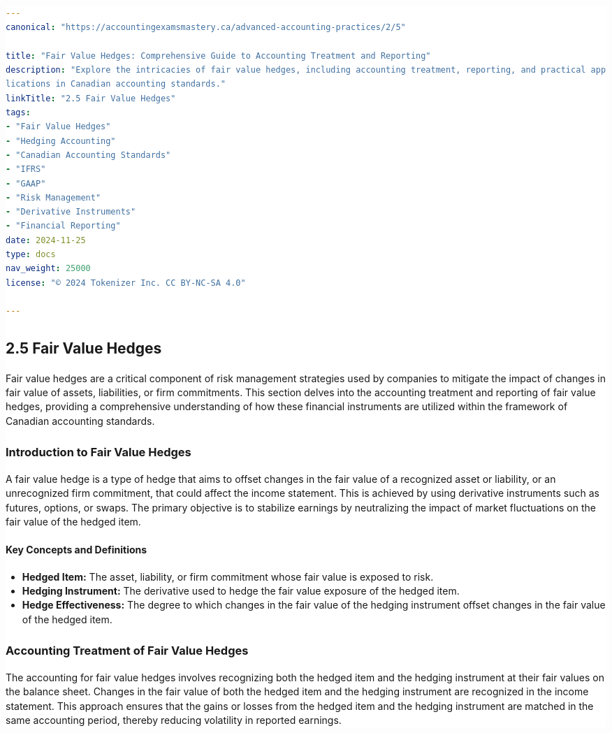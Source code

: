 ```yaml
---
canonical: "https://accountingexamsmastery.ca/advanced-accounting-practices/2/5"

title: "Fair Value Hedges: Comprehensive Guide to Accounting Treatment and Reporting"
description: "Explore the intricacies of fair value hedges, including accounting treatment, reporting, and practical applications in Canadian accounting standards."
linkTitle: "2.5 Fair Value Hedges"
tags:
- "Fair Value Hedges"
- "Hedging Accounting"
- "Canadian Accounting Standards"
- "IFRS"
- "GAAP"
- "Risk Management"
- "Derivative Instruments"
- "Financial Reporting"
date: 2024-11-25
type: docs
nav_weight: 25000
license: "© 2024 Tokenizer Inc. CC BY-NC-SA 4.0"

---
```


## 2.5 Fair Value Hedges

Fair value hedges are a critical component of risk management strategies used by companies to mitigate the impact of changes in fair value of assets, liabilities, or firm commitments. This section delves into the accounting treatment and reporting of fair value hedges, providing a comprehensive understanding of how these financial instruments are utilized within the framework of Canadian accounting standards. 

### Introduction to Fair Value Hedges

A fair value hedge is a type of hedge that aims to offset changes in the fair value of a recognized asset or liability, or an unrecognized firm commitment, that could affect the income statement. This is achieved by using derivative instruments such as futures, options, or swaps. The primary objective is to stabilize earnings by neutralizing the impact of market fluctuations on the fair value of the hedged item.

#### Key Concepts and Definitions

- **Hedged Item:** The asset, liability, or firm commitment whose fair value is exposed to risk.
- **Hedging Instrument:** The derivative used to hedge the fair value exposure of the hedged item.
- **Hedge Effectiveness:** The degree to which changes in the fair value of the hedging instrument offset changes in the fair value of the hedged item.

### Accounting Treatment of Fair Value Hedges

The accounting for fair value hedges involves recognizing both the hedged item and the hedging instrument at their fair values on the balance sheet. Changes in the fair value of both the hedged item and the hedging instrument are recognized in the income statement. This approach ensures that the gains or losses from the hedged item and the hedging instrument are matched in the same accounting period, thereby reducing volatility in reported earnings.
